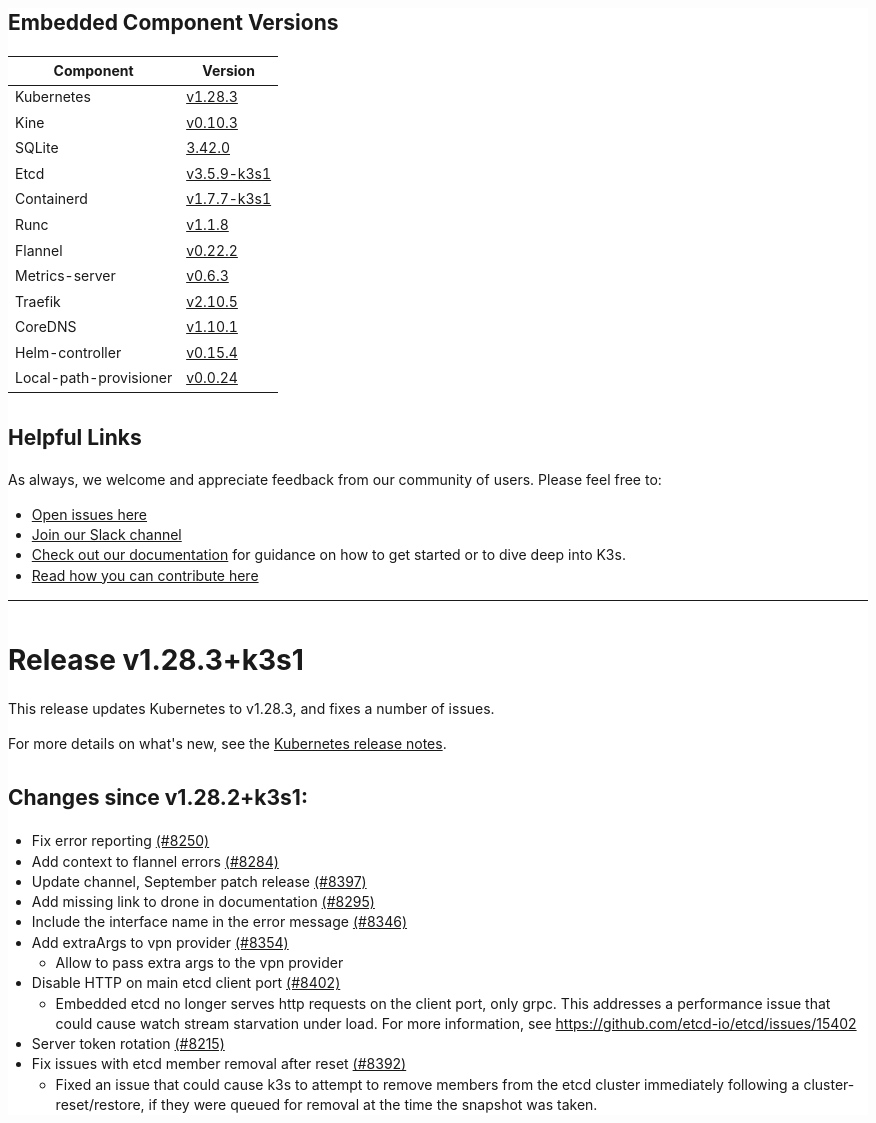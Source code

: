 ## Embedded Component Versions
| Component | Version |
|---|---|
| Kubernetes | [v1.28.3](https://github.com/kubernetes/kubernetes/blob/master/CHANGELOG/CHANGELOG-1.28.md#v1283) |
| Kine | [v0.10.3](https://github.com/k3s-io/kine/releases/tag/v0.10.3) |
| SQLite | [3.42.0](https://sqlite.org/releaselog/3_42_0.html) |
| Etcd | [v3.5.9-k3s1](https://github.com/k3s-io/etcd/releases/tag/v3.5.9-k3s1) |
| Containerd | [v1.7.7-k3s1](https://github.com/k3s-io/containerd/releases/tag/v1.7.7-k3s1) |
| Runc | [v1.1.8](https://github.com/opencontainers/runc/releases/tag/v1.1.8) |
| Flannel | [v0.22.2](https://github.com/flannel-io/flannel/releases/tag/v0.22.2) | 
| Metrics-server | [v0.6.3](https://github.com/kubernetes-sigs/metrics-server/releases/tag/v0.6.3) |
| Traefik | [v2.10.5](https://github.com/traefik/traefik/releases/tag/v2.10.5) |
| CoreDNS | [v1.10.1](https://github.com/coredns/coredns/releases/tag/v1.10.1) | 
| Helm-controller | [v0.15.4](https://github.com/k3s-io/helm-controller/releases/tag/v0.15.4) |
| Local-path-provisioner | [v0.0.24](https://github.com/rancher/local-path-provisioner/releases/tag/v0.0.24) |

## Helpful Links
As always, we welcome and appreciate feedback from our community of users. Please feel free to:
- [Open issues here](https://github.com/rancher/k3s/issues/new/choose)
- [Join our Slack channel](https://slack.rancher.io/)
- [Check out our documentation](https://rancher.com/docs/k3s/latest/en/) for guidance on how to get started or to dive deep into K3s.
- [Read how you can contribute here](https://github.com/rancher/k3s/blob/master/CONTRIBUTING.md)

-----
# Release v1.28.3+k3s1


This release updates Kubernetes to v1.28.3, and fixes a number of issues.

For more details on what's new, see the [Kubernetes release notes](https://github.com/kubernetes/kubernetes/blob/master/CHANGELOG/CHANGELOG-1.28.md#changelog-since-v1282).

## Changes since v1.28.2+k3s1:

* Fix error reporting [(#8250)](https://github.com/k3s-io/k3s/pull/8250)
* Add context to flannel errors [(#8284)](https://github.com/k3s-io/k3s/pull/8284)
* Update channel, September patch release [(#8397)](https://github.com/k3s-io/k3s/pull/8397)
* Add missing link to drone in documentation [(#8295)](https://github.com/k3s-io/k3s/pull/8295)
* Include the interface name in the error message [(#8346)](https://github.com/k3s-io/k3s/pull/8346)
* Add extraArgs to vpn provider [(#8354)](https://github.com/k3s-io/k3s/pull/8354)
  * Allow to pass extra args to the vpn provider
* Disable HTTP on main etcd client port [(#8402)](https://github.com/k3s-io/k3s/pull/8402)
  * Embedded etcd no longer serves http requests on the client port, only grpc. This addresses a performance issue that could cause watch stream starvation under load. For more information, see https://github.com/etcd-io/etcd/issues/15402
* Server token rotation [(#8215)](https://github.com/k3s-io/k3s/pull/8215)
* Fix issues with etcd member removal after reset [(#8392)](https://github.com/k3s-io/k3s/pull/8392)
  * Fixed an issue that could cause k3s to attempt to remove members from the etcd cluster immediately following a cluster-reset/restore, if they were queued for removal at the time the snapshot was taken.